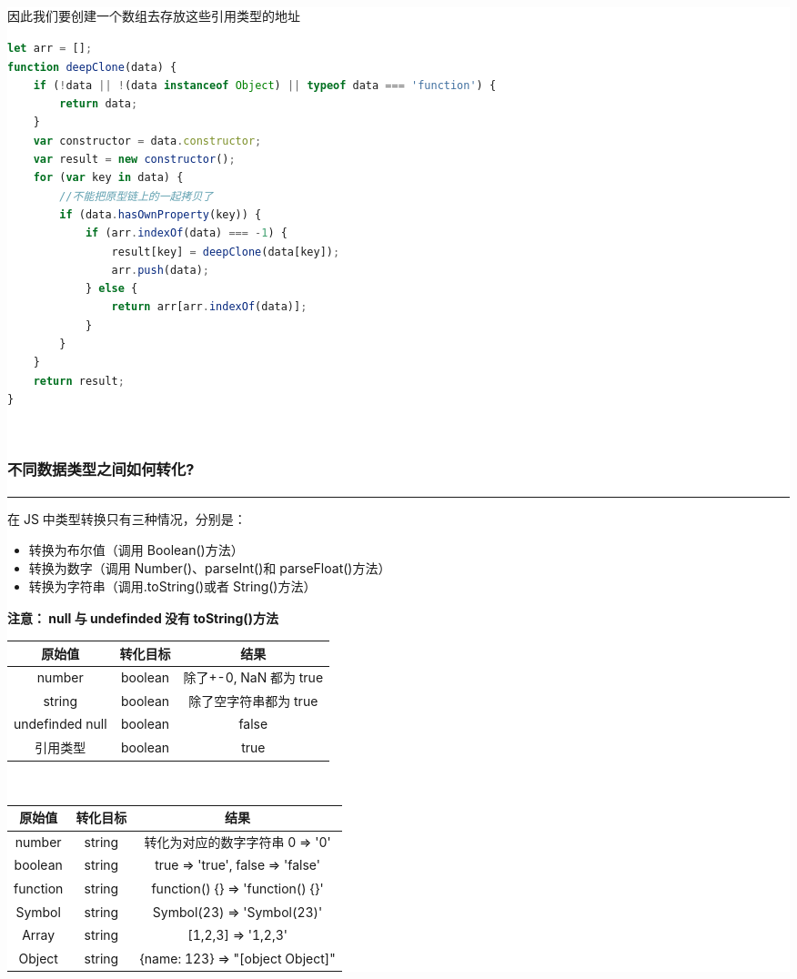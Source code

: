  因此我们要创建一个数组去存放这些引用类型的地址

```js
let arr = [];
function deepClone(data) {
    if (!data || !(data instanceof Object) || typeof data === 'function') {
        return data;
    }
    var constructor = data.constructor;
    var result = new constructor();
    for (var key in data) {
        //不能把原型链上的一起拷贝了
        if (data.hasOwnProperty(key)) {
            if (arr.indexOf(data) === -1) {
                result[key] = deepClone(data[key]);
                arr.push(data);
            } else {
                return arr[arr.indexOf(data)];
            }
        }
    }
    return result;
}
```

<br>


### 不同数据类型之间如何转化?

---

在 JS 中类型转换只有三种情况，分别是：

-   转换为布尔值（调用 Boolean()方法）
-   转换为数字（调用 Number()、parseInt()和 parseFloat()方法）
-   转换为字符串（调用.toString()或者 String()方法）

**注意： null 与 undefinded 没有 toString()方法**

|     原始值      | 转化目标 |          结果          |
| :-------------: | :------: | :--------------------: |
|     number      | boolean  | 除了+-0, NaN 都为 true |
|     string      | boolean  | 除了空字符串都为 true  |
| undefinded null | boolean  |         false          |
|    引用类型     | boolean  |          true          |

<br>

|  原始值  | 转化目标 |               结果               |
| :------: | :------: | :------------------------------: |
|  number  |  string  | 转化为对应的数字字符串 0 => '0'  |
| boolean  |  string  | true => 'true', false => 'false' |
| function |  string  | function() {} => 'function() {}' |
|  Symbol  |  string  |    Symbol(23) => 'Symbol(23)'    |
|  Array   |  string  |        [1,2,3] => '1,2,3'        |
|  Object  |  string  | {name: 123} => "[object Object]" |
